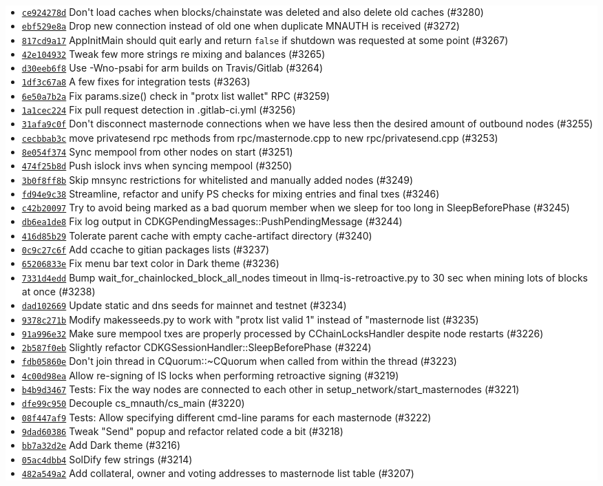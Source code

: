 - [`ce924278d`](https://github.com/soldpay/sold/commit/ce924278d) Don't load caches when blocks/chainstate was deleted and also delete old caches (#3280)
- [`ebf529e8a`](https://github.com/soldpay/sold/commit/ebf529e8a) Drop new connection instead of old one when duplicate MNAUTH is received (#3272)
- [`817cd9a17`](https://github.com/soldpay/sold/commit/817cd9a17) AppInitMain should quit early and return `false` if shutdown was requested at some point (#3267)
- [`42e104932`](https://github.com/soldpay/sold/commit/42e104932) Tweak few more strings re mixing and balances (#3265)
- [`d30eeb6f8`](https://github.com/soldpay/sold/commit/d30eeb6f8) Use -Wno-psabi for arm builds on Travis/Gitlab (#3264)
- [`1df3c67a8`](https://github.com/soldpay/sold/commit/1df3c67a8) A few fixes for integration tests (#3263)
- [`6e50a7b2a`](https://github.com/soldpay/sold/commit/6e50a7b2a) Fix params.size() check in "protx list wallet" RPC (#3259)
- [`1a1cec224`](https://github.com/soldpay/sold/commit/1a1cec224) Fix pull request detection in .gitlab-ci.yml (#3256)
- [`31afa9c0f`](https://github.com/soldpay/sold/commit/31afa9c0f) Don't disconnect masternode connections when we have less then the desired amount of outbound nodes (#3255)
- [`cecbbab3c`](https://github.com/soldpay/sold/commit/cecbbab3c) move privatesend rpc methods from rpc/masternode.cpp to new rpc/privatesend.cpp (#3253)
- [`8e054f374`](https://github.com/soldpay/sold/commit/8e054f374) Sync mempool from other nodes on start (#3251)
- [`474f25b8d`](https://github.com/soldpay/sold/commit/474f25b8d) Push islock invs when syncing mempool (#3250)
- [`3b0f8ff8b`](https://github.com/soldpay/sold/commit/3b0f8ff8b) Skip mnsync restrictions for whitelisted and manually added nodes (#3249)
- [`fd94e9c38`](https://github.com/soldpay/sold/commit/fd94e9c38) Streamline, refactor and unify PS checks for mixing entries and final txes (#3246)
- [`c42b20097`](https://github.com/soldpay/sold/commit/c42b20097) Try to avoid being marked as a bad quorum member when we sleep for too long in SleepBeforePhase (#3245)
- [`db6ea1de8`](https://github.com/soldpay/sold/commit/db6ea1de8) Fix log output in CDKGPendingMessages::PushPendingMessage (#3244)
- [`416d85b29`](https://github.com/soldpay/sold/commit/416d85b29) Tolerate parent cache with empty cache-artifact directory (#3240)
- [`0c9c27c6f`](https://github.com/soldpay/sold/commit/0c9c27c6f) Add ccache to gitian packages lists (#3237)
- [`65206833e`](https://github.com/soldpay/sold/commit/65206833e) Fix menu bar text color in Dark theme (#3236)
- [`7331d4edd`](https://github.com/soldpay/sold/commit/7331d4edd) Bump wait_for_chainlocked_block_all_nodes timeout in llmq-is-retroactive.py to 30 sec when mining lots of blocks at once (#3238)
- [`dad102669`](https://github.com/soldpay/sold/commit/dad102669) Update static and dns seeds for mainnet and testnet (#3234)
- [`9378c271b`](https://github.com/soldpay/sold/commit/9378c271b) Modify makesseeds.py to work with "protx list valid 1" instead of "masternode list (#3235)
- [`91a996e32`](https://github.com/soldpay/sold/commit/91a996e32) Make sure mempool txes are properly processed by CChainLocksHandler despite node restarts (#3226)
- [`2b587f0eb`](https://github.com/soldpay/sold/commit/2b587f0eb) Slightly refactor CDKGSessionHandler::SleepBeforePhase (#3224)
- [`fdb05860e`](https://github.com/soldpay/sold/commit/fdb05860e) Don't join thread in CQuorum::~CQuorum when called from within the thread (#3223)
- [`4c00d98ea`](https://github.com/soldpay/sold/commit/4c00d98ea) Allow re-signing of IS locks when performing retroactive signing (#3219)
- [`b4b9d3467`](https://github.com/soldpay/sold/commit/b4b9d3467) Tests: Fix the way nodes are connected to each other in setup_network/start_masternodes (#3221)
- [`dfe99c950`](https://github.com/soldpay/sold/commit/dfe99c950) Decouple cs_mnauth/cs_main (#3220)
- [`08f447af9`](https://github.com/soldpay/sold/commit/08f447af9) Tests: Allow specifying different cmd-line params for each masternode (#3222)
- [`9dad60386`](https://github.com/soldpay/sold/commit/9dad60386) Tweak "Send" popup and refactor related code a bit (#3218)
- [`bb7a32d2e`](https://github.com/soldpay/sold/commit/bb7a32d2e) Add Dark theme (#3216)
- [`05ac4dbb4`](https://github.com/soldpay/sold/commit/05ac4dbb4) SolDify few strings (#3214)
- [`482a549a2`](https://github.com/soldpay/sold/commit/482a549a2) Add collateral, owner and voting addresses to masternode list table (#3207)